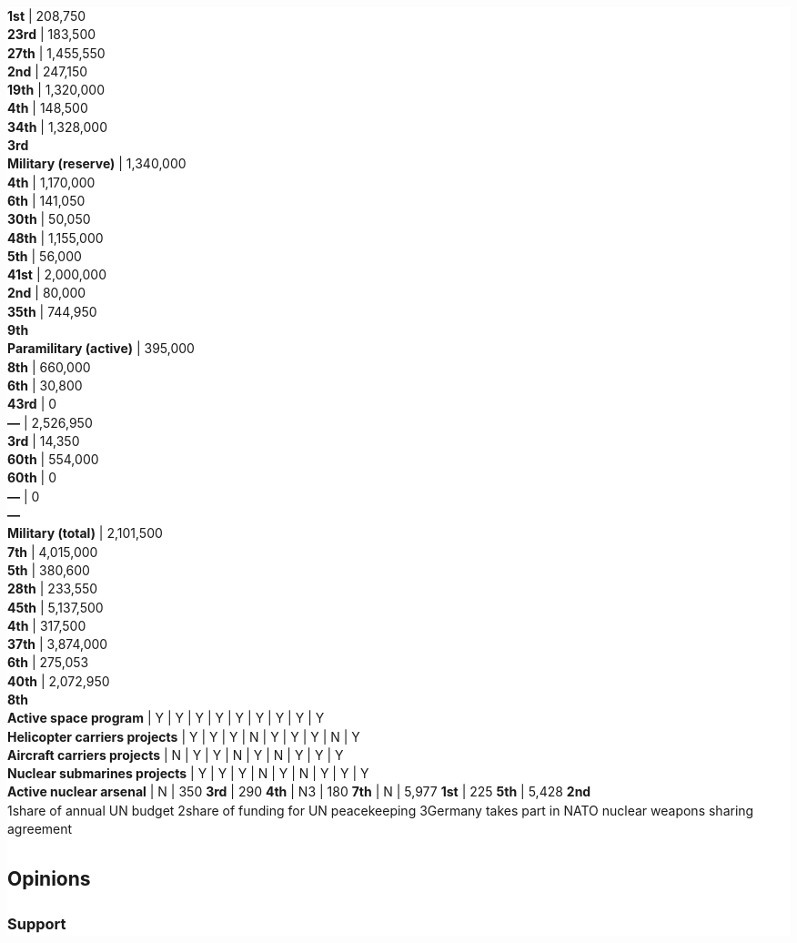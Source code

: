 **1st** | 208,750  
**23rd** | 183,500  
**27th** | 1,455,550  
**2nd** | 247,150  
**19th** | 1,320,000  
**4th** | 148,500  
**34th** | 1,328,000  
**3rd**  
**Military (reserve)** | 1,340,000  
**4th** | 1,170,000  
**6th** | 141,050  
**30th** | 50,050  
**48th** | 1,155,000  
**5th** | 56,000  
**41st** | 2,000,000  
**2nd** | 80,000  
**35th** | 744,950  
**9th**  
**Paramilitary (active)** | 395,000  
**8th** | 660,000  
**6th** | 30,800  
**43rd** | 0  
**—** | 2,526,950  
**3rd** | 14,350  
**60th** | 554,000  
**60th** | 0  
**—** | 0  
**—**  
**Military (total)** | 2,101,500  
**7th** | 4,015,000  
**5th** | 380,600  
**28th** | 233,550  
**45th** | 5,137,500  
**4th** | 317,500  
**37th** | 3,874,000  
**6th** | 275,053  
**40th** | 2,072,950  
**8th**  
**Active space program** | Y | Y | Y | Y | Y | Y | Y | Y | Y  
**Helicopter carriers projects** | Y | Y | Y | N | Y | Y | Y | N | Y  
**Aircraft carriers projects** | N | Y | Y | N | Y | N | Y | Y | Y  
**Nuclear submarines projects** | Y | Y | Y | N | Y | N | Y | Y | Y  
**Active nuclear arsenal** | N | 350 **3rd** | 290 **4th** | N3 | 180 **7th** | N | 5,977 **1st** | 225 **5th** | 5,428 **2nd**  
1share of annual UN budget 2share of funding for UN peacekeeping 3Germany
takes part in NATO nuclear weapons sharing agreement  
  
## Opinions

### Support
